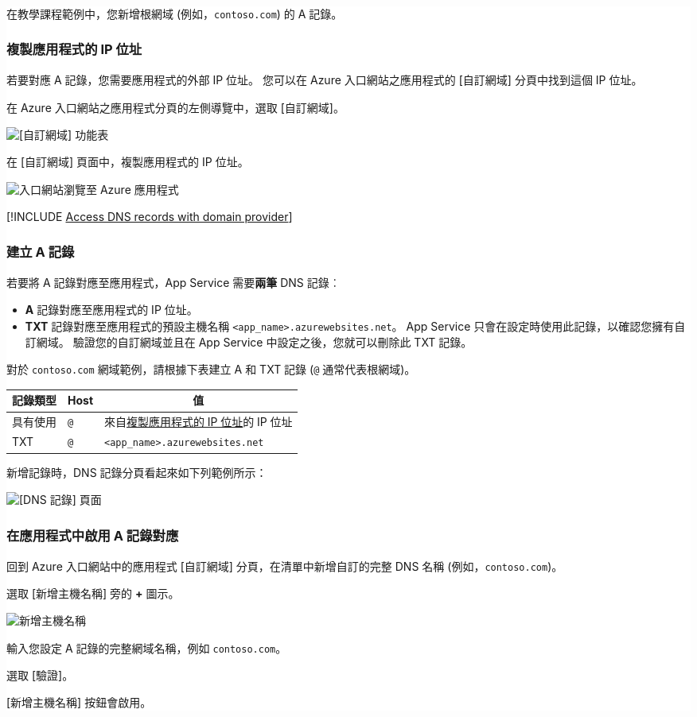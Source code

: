在教學課程範例中，您新增根網域 (例如，`contoso.com`) 的 A 記錄。 

<a name="info"></a>

### <a name="copy-the-apps-ip-address"></a>複製應用程式的 IP 位址

若要對應 A 記錄，您需要應用程式的外部 IP 位址。 您可以在 Azure 入口網站之應用程式的 [自訂網域] 分頁中找到這個 IP 位址。

在 Azure 入口網站之應用程式分頁的左側導覽中，選取 [自訂網域]。 

![[自訂網域] 功能表](./media/app-service-web-tutorial-custom-domain/custom-domain-menu.png)

在 [自訂網域] 頁面中，複製應用程式的 IP 位址。

![入口網站瀏覽至 Azure 應用程式](./media/app-service-web-tutorial-custom-domain/mapping-information.png)

[!INCLUDE [Access DNS records with domain provider](../../includes/app-service-web-access-dns-records.md)]

### <a name="create-the-a-record"></a>建立 A 記錄

若要將 A 記錄對應至應用程式，App Service 需要**兩筆** DNS 記錄︰

- **A** 記錄對應至應用程式的 IP 位址。
- **TXT** 記錄對應至應用程式的預設主機名稱 `<app_name>.azurewebsites.net`。 App Service 只會在設定時使用此記錄，以確認您擁有自訂網域。 驗證您的自訂網域並且在 App Service 中設定之後，您就可以刪除此 TXT 記錄。 

對於 `contoso.com` 網域範例，請根據下表建立 A 和 TXT 記錄 (`@` 通常代表根網域)。 

| 記錄類型 | Host | 值 |
| - | - | - |
| 具有使用  | `@` | 來自[複製應用程式的 IP 位址](#info)的 IP 位址 |
| TXT | `@` | `<app_name>.azurewebsites.net` |

新增記錄時，DNS 記錄分頁看起來如下列範例所示：

![[DNS 記錄] 頁面](./media/app-service-web-tutorial-custom-domain/a-record.png)

<a name="enable-a"></a>

### <a name="enable-the-a-record-mapping-in-the-app"></a>在應用程式中啟用 A 記錄對應

回到 Azure 入口網站中的應用程式 [自訂網域] 分頁，在清單中新增自訂的完整 DNS 名稱 (例如，`contoso.com`)。

選取 [新增主機名稱] 旁的 **+** 圖示。

![新增主機名稱](./media/app-service-web-tutorial-custom-domain/add-host-name.png)

輸入您設定 A 記錄的完整網域名稱，例如 `contoso.com`。

選取 [驗證]。

[新增主機名稱] 按鈕會啟用。 

